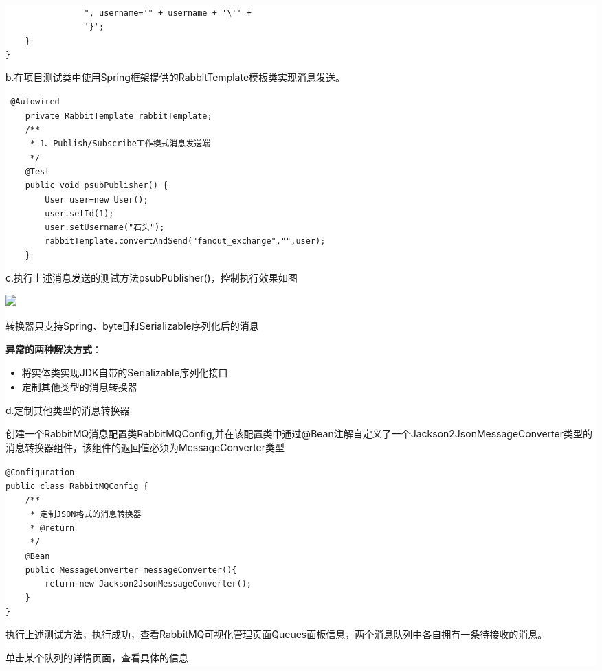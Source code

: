 ```
                ", username='" + username + '\'' +
                '}';
    }
}
```

b.在项目测试类中使用Spring框架提供的RabbitTemplate模板类实现消息发送。

```
 @Autowired
    private RabbitTemplate rabbitTemplate;
    /**
     * 1、Publish/Subscribe工作模式消息发送端
     */
    @Test
    public void psubPublisher() {
        User user=new User();
        user.setId(1);
        user.setUsername("石头");
        rabbitTemplate.convertAndSend("fanout_exchange","",user);
    }
```

c.执行上述消息发送的测试方法psubPublisher()，控制执行效果如图

![](E:\java框架\SpringBoot课件\imgs\chap08\13.png)

转换器只支持Spring、byte[]和Serializable序列化后的消息

**异常的两种解决方式**：

- 将实体类实现JDK自带的Serializable序列化接口
- 定制其他类型的消息转换器

d.定制其他类型的消息转换器

创建一个RabbitMQ消息配置类RabbitMQConfig,并在该配置类中通过@Bean注解自定义了一个Jackson2JsonMessageConverter类型的消息转换器组件，该组件的返回值必须为MessageConverter类型

```
@Configuration
public class RabbitMQConfig {
    /**
     * 定制JSON格式的消息转换器
     * @return
     */
    @Bean
    public MessageConverter messageConverter(){
        return new Jackson2JsonMessageConverter();
    }
}
```

执行上述测试方法，执行成功，查看RabbitMQ可视化管理页面Queues面板信息，两个消息队列中各自拥有一条待接收的消息。

单击某个队列的详情页面，查看具体的信息
